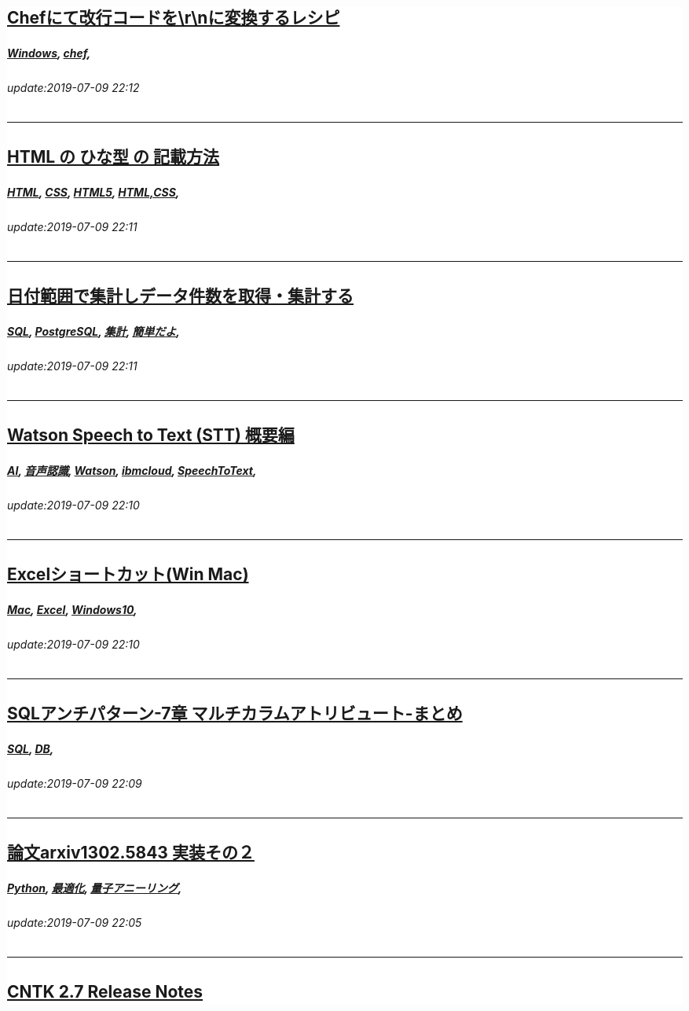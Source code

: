 ## [Chefにて改行コードを\r\nに変換するレシピ](https://qiita.com/hiroyuki_onodera/items/9b93b080e45c0f082574)
##### [Windows](https://qiita.com/tags/Windows), [chef](https://qiita.com/tags/chef), 
###### update:2019-07-09 22:12
---
## [HTML の ひな型 の 記載方法](https://qiita.com/miriwo/items/7277779308e845482fc3)
##### [HTML](https://qiita.com/tags/HTML), [CSS](https://qiita.com/tags/CSS), [HTML5](https://qiita.com/tags/HTML5), [HTML,CSS](https://qiita.com/tags/HTML,CSS), 
###### update:2019-07-09 22:11
---
## [日付範囲で集計しデータ件数を取得・集計する](https://qiita.com/kotaka_blue/items/d83fcf9fbebbbe7ce770)
##### [SQL](https://qiita.com/tags/SQL), [PostgreSQL](https://qiita.com/tags/PostgreSQL), [集計](https://qiita.com/tags/集計), [簡単だよ](https://qiita.com/tags/簡単だよ), 
###### update:2019-07-09 22:11
---
## [Watson Speech to Text (STT) 概要編](https://qiita.com/Kchan/items/9e24e5b0074bfe5f6bf2)
##### [AI](https://qiita.com/tags/AI), [音声認識](https://qiita.com/tags/音声認識), [Watson](https://qiita.com/tags/Watson), [ibmcloud](https://qiita.com/tags/ibmcloud), [SpeechToText](https://qiita.com/tags/SpeechToText), 
###### update:2019-07-09 22:10
---
## [Excelショートカット(Win Mac)](https://qiita.com/kaz_qiita/items/72f157fc5b9c9bfe7331)
##### [Mac](https://qiita.com/tags/Mac), [Excel](https://qiita.com/tags/Excel), [Windows10](https://qiita.com/tags/Windows10), 
###### update:2019-07-09 22:10
---
## [SQLアンチパターン-7章 マルチカラムアトリビュート-まとめ](https://qiita.com/aaaaanochira/items/9587b00fa756226fe77d)
##### [SQL](https://qiita.com/tags/SQL), [DB](https://qiita.com/tags/DB), 
###### update:2019-07-09 22:09
---
## [論文arxiv1302.5843 実装その２](https://qiita.com/___monta___/items/f68af05aa8f5ce91d2e4)
##### [Python](https://qiita.com/tags/Python), [最適化](https://qiita.com/tags/最適化), [量子アニーリング](https://qiita.com/tags/量子アニーリング), 
###### update:2019-07-09 22:05
---
## [CNTK 2.7 Release Notes](https://qiita.com/sho_watari/items/dbac8100a653f0ec67e0)